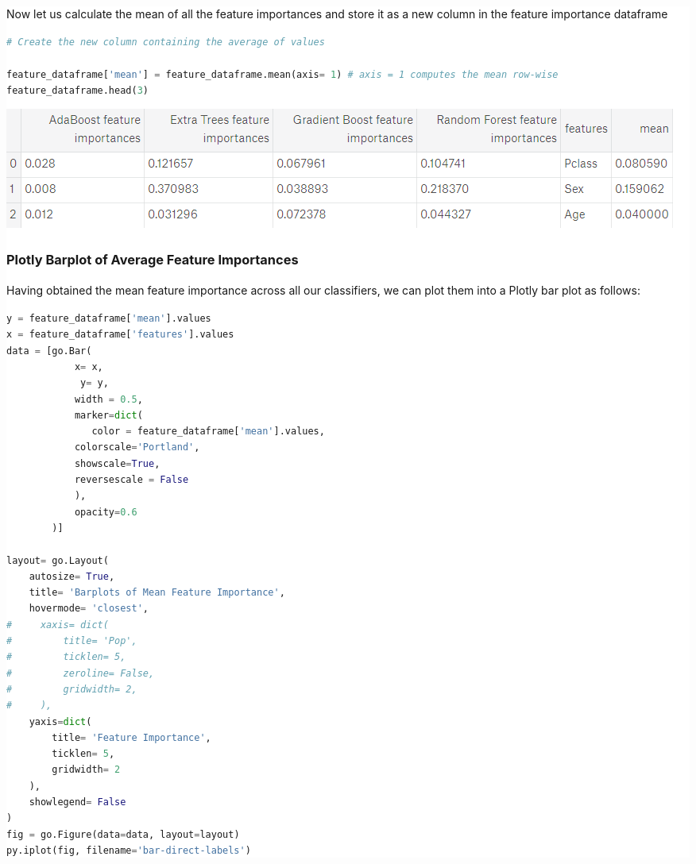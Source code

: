 Now let us calculate the mean of all the feature importances and store it as a new column in the feature importance dataframe

```python
# Create the new column containing the average of values

feature_dataframe['mean'] = feature_dataframe.mean(axis= 1) # axis = 1 computes the mean row-wise
feature_dataframe.head(3)
```

![kernel_1_8](../../images/Kernels/Titanic/IntroductionToEnsemblingStackingInPython/Titanic_kernel_1_8.png)

### Plotly Barplot of Average Feature Importances

Having obtained the mean feature importance across all our classifiers, we can plot them into a Plotly bar plot as follows:

```python
y = feature_dataframe['mean'].values
x = feature_dataframe['features'].values
data = [go.Bar(
            x= x,
             y= y,
            width = 0.5,
            marker=dict(
               color = feature_dataframe['mean'].values,
            colorscale='Portland',
            showscale=True,
            reversescale = False
            ),
            opacity=0.6
        )]

layout= go.Layout(
    autosize= True,
    title= 'Barplots of Mean Feature Importance',
    hovermode= 'closest',
#     xaxis= dict(
#         title= 'Pop',
#         ticklen= 5,
#         zeroline= False,
#         gridwidth= 2,
#     ),
    yaxis=dict(
        title= 'Feature Importance',
        ticklen= 5,
        gridwidth= 2
    ),
    showlegend= False
)
fig = go.Figure(data=data, layout=layout)
py.iplot(fig, filename='bar-direct-labels')
```
